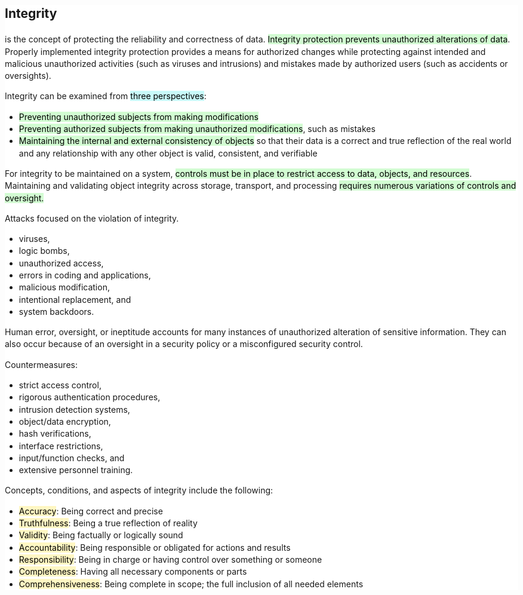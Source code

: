 ## Integrity
is the concept of protecting the reliability and correctness of data. <mark style="background: #BBFABBA6;">Integrity protection prevents unauthorized alterations of data</mark>. Properly implemented integrity protection provides a means for authorized changes while protecting against intended and malicious unauthorized activities (such as viruses and intrusions) and mistakes made by authorized users (such as accidents or oversights).

Integrity can be examined from <mark style="background: #ABF7F7A6;">three perspectives</mark>:
- <mark style="background: #BBFABBA6;">Preventing unauthorized subjects from making modifications</mark>
- <mark style="background: #BBFABBA6;">Preventing authorized subjects from making unauthorized modifications</mark>, such as mistakes
- <mark style="background: #BBFABBA6;">Maintaining the internal and external consistency of objects</mark> so that their data is a correct and true reflection of the real world and any relationship with any other object is valid, consistent, and verifiable

For integrity to be maintained on a system, <mark style="background: #BBFABBA6;">controls must be in place to restrict access to data, objects, and resources</mark>. Maintaining and validating object integrity across storage, transport, and processing <mark style="background: #BBFABBA6;">requires numerous variations of controls and oversight.</mark>

Attacks focused on the violation of integrity.
- viruses, 
- logic bombs, 
- unauthorized access, 
- errors in coding and applications, 
- malicious modification, 
- intentional replacement, and 
- system backdoors.

Human error, oversight, or ineptitude accounts for many instances of unauthorized alteration of sensitive information. They can also occur because of an oversight in a security policy or a misconfigured security control.

Countermeasures:
- strict access control, 
- rigorous authentication procedures, 
- intrusion detection systems, 
- object/data encryption, 
- hash verifications, 
- interface restrictions, 
- input/function checks, and 
- extensive personnel training.

Concepts, conditions, and aspects of integrity include the following:
- <mark style="background: #FFF3A3A6;">Accuracy</mark>: Being correct and precise
- <mark style="background: #FFF3A3A6;">Truthfulness</mark>: Being a true reflection of reality
- <mark style="background: #FFF3A3A6;">Validity</mark>: Being factually or logically sound
- <mark style="background: #FFF3A3A6;">Accountability</mark>: Being responsible or obligated for actions and results
- <mark style="background: #FFF3A3A6;">Responsibility</mark>: Being in charge or having control over something or someone
- <mark style="background: #FFF3A3A6;">Completeness</mark>: Having all necessary components or parts
- <mark style="background: #FFF3A3A6;">Comprehensiveness</mark>: Being complete in scope; the full inclusion of all needed elements
